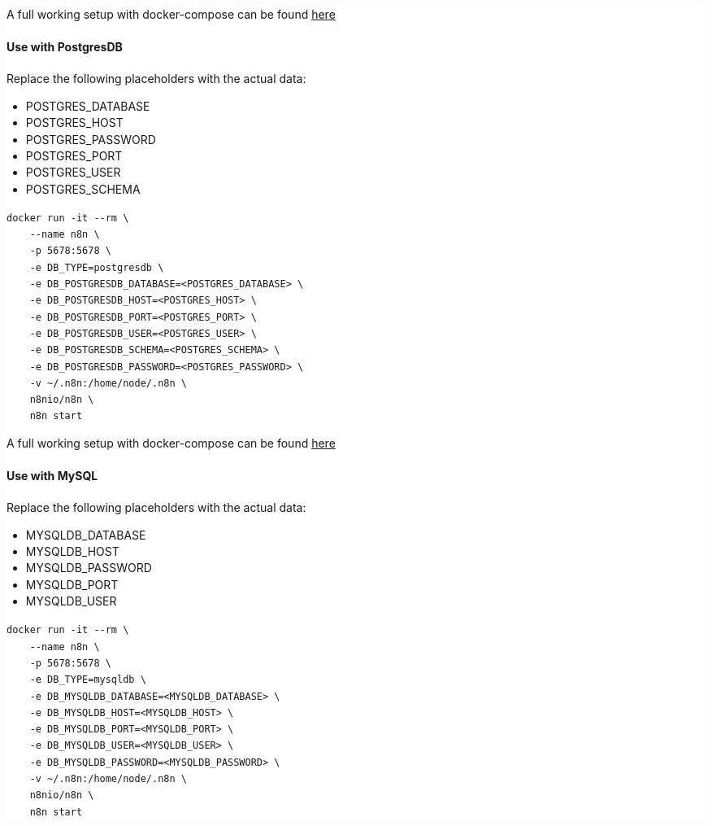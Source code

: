 A full working setup with docker-compose can be found [here](https://github.com/n8n-io/n8n/blob/master/docker/compose/withMongo/README.md)

#### Use with PostgresDB

Replace the following placeholders with the actual data:
  - POSTGRES_DATABASE
  - POSTGRES_HOST
  - POSTGRES_PASSWORD
  - POSTGRES_PORT
  - POSTGRES_USER
  - POSTGRES_SCHEMA

```
docker run -it --rm \
	--name n8n \
	-p 5678:5678 \
	-e DB_TYPE=postgresdb \
	-e DB_POSTGRESDB_DATABASE=<POSTGRES_DATABASE> \
	-e DB_POSTGRESDB_HOST=<POSTGRES_HOST> \
	-e DB_POSTGRESDB_PORT=<POSTGRES_PORT> \
	-e DB_POSTGRESDB_USER=<POSTGRES_USER> \
	-e DB_POSTGRESDB_SCHEMA=<POSTGRES_SCHEMA> \
	-e DB_POSTGRESDB_PASSWORD=<POSTGRES_PASSWORD> \
	-v ~/.n8n:/home/node/.n8n \
	n8nio/n8n \
	n8n start
```

A full working setup with docker-compose can be found [here](https://github.com/n8n-io/n8n/blob/master/docker/compose/withPostgres/README.md)

#### Use with MySQL

Replace the following placeholders with the actual data:
  - MYSQLDB_DATABASE
  - MYSQLDB_HOST
  - MYSQLDB_PASSWORD
  - MYSQLDB_PORT
  - MYSQLDB_USER

```
docker run -it --rm \
	--name n8n \
	-p 5678:5678 \
	-e DB_TYPE=mysqldb \
	-e DB_MYSQLDB_DATABASE=<MYSQLDB_DATABASE> \
	-e DB_MYSQLDB_HOST=<MYSQLDB_HOST> \
	-e DB_MYSQLDB_PORT=<MYSQLDB_PORT> \
	-e DB_MYSQLDB_USER=<MYSQLDB_USER> \
	-e DB_MYSQLDB_PASSWORD=<MYSQLDB_PASSWORD> \
	-v ~/.n8n:/home/node/.n8n \
	n8nio/n8n \
	n8n start
```
